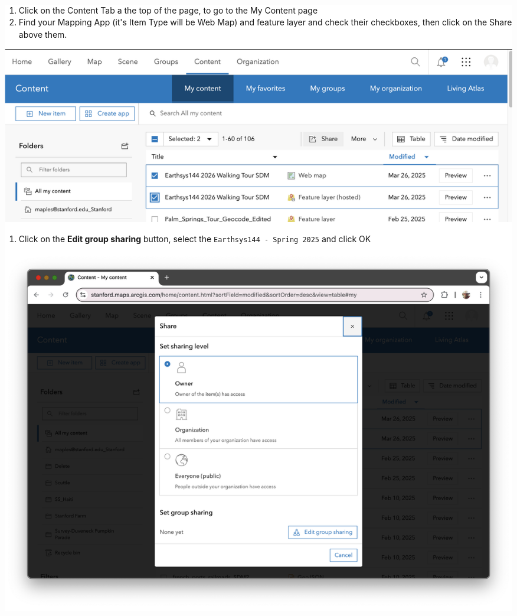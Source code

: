 1. Click on the Content Tab a the top of the page, to go to the My Content page
2. Find your Mapping App (it's Item Type will be Web Map) and feature layer and check their checkboxes, then click on the Share above them.

![](images/20250412_091633_image.png)

1. Click on the **Edit group sharing** button, select the `Earthsys144 - Spring 2025` and click OK

![](images/20250412_091737_image.png)

